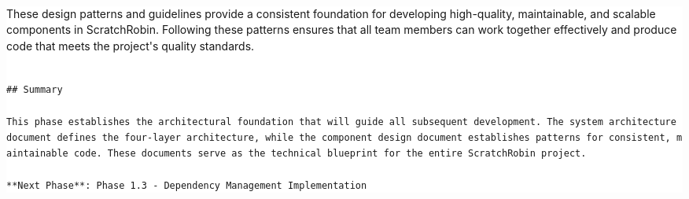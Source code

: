 ```cpp
```

These design patterns and guidelines provide a consistent foundation for developing high-quality, maintainable, and scalable components in ScratchRobin. Following these patterns ensures that all team members can work together effectively and produce code that meets the project's quality standards.
```

## Summary

This phase establishes the architectural foundation that will guide all subsequent development. The system architecture document defines the four-layer architecture, while the component design document establishes patterns for consistent, maintainable code. These documents serve as the technical blueprint for the entire ScratchRobin project.

**Next Phase**: Phase 1.3 - Dependency Management Implementation
